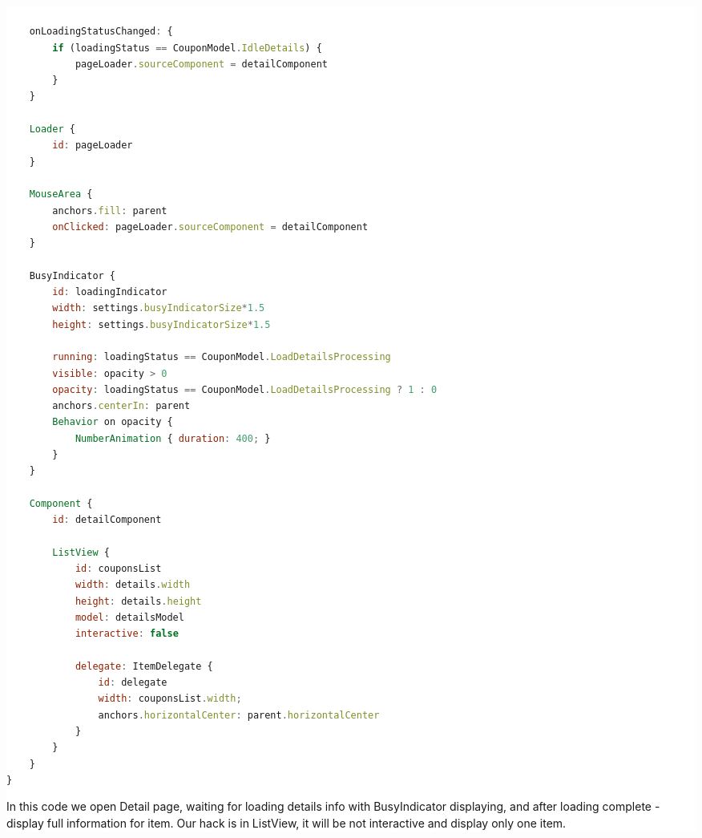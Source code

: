 ``` QML

    onLoadingStatusChanged: {
        if (loadingStatus == CouponModel.IdleDetails) {
            pageLoader.sourceComponent = detailComponent
        }
    }

    Loader {
        id: pageLoader
    }

    MouseArea {
        anchors.fill: parent
        onClicked: pageLoader.sourceComponent = detailComponent
    }

    BusyIndicator {
        id: loadingIndicator
        width: settings.busyIndicatorSize*1.5
        height: settings.busyIndicatorSize*1.5

        running: loadingStatus == CouponModel.LoadDetailsProcessing
        visible: opacity > 0
        opacity: loadingStatus == CouponModel.LoadDetailsProcessing ? 1 : 0
        anchors.centerIn: parent
        Behavior on opacity {
            NumberAnimation { duration: 400; }
        }
    }

    Component {
        id: detailComponent

        ListView {
            id: couponsList
            width: details.width
            height: details.height
            model: detailsModel
            interactive: false

            delegate: ItemDelegate {
                id: delegate
                width: couponsList.width;
                anchors.horizontalCenter: parent.horizontalCenter
            }
        }
    }
}
```
In this code we open Detail page, waiting for loading details info with BusyIndicator displaying, and after loading complete - display full information for item. Our hack is in ListView, it will be not interactive and display only one item.
